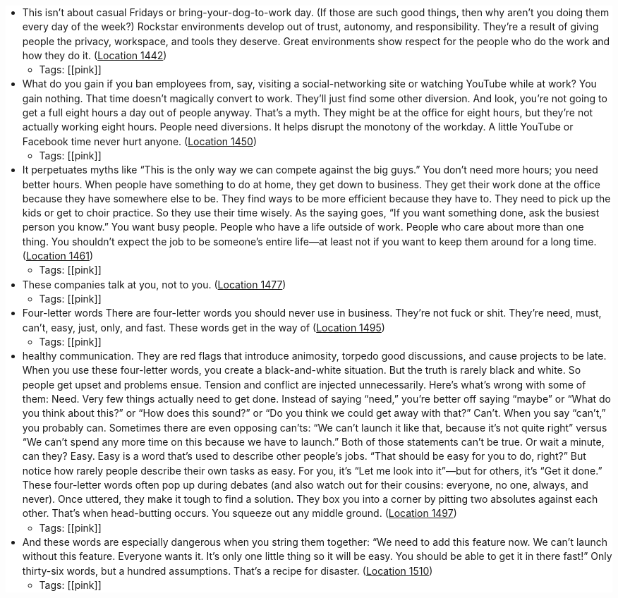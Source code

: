 - This isn’t about casual Fridays or bring-your-dog-to-work day. (If those are such good things, then why aren’t you doing them every day of the week?) Rockstar environments develop out of trust, autonomy, and responsibility. They’re a result of giving people the privacy, workspace, and tools they deserve. Great environments show respect for the people who do the work and how they do it. ([Location 1442](https://readwise.io/to_kindle?action=open&asin=B002MUAJ2A&location=1442))
    - Tags: [[pink]] 
- What do you gain if you ban employees from, say, visiting a social-networking site or watching YouTube while at work? You gain nothing. That time doesn’t magically convert to work. They’ll just find some other diversion. And look, you’re not going to get a full eight hours a day out of people anyway. That’s a myth. They might be at the office for eight hours, but they’re not actually working eight hours. People need diversions. It helps disrupt the monotony of the workday. A little YouTube or Facebook time never hurt anyone. ([Location 1450](https://readwise.io/to_kindle?action=open&asin=B002MUAJ2A&location=1450))
    - Tags: [[pink]] 
- It perpetuates myths like “This is the only way we can compete against the big guys.” You don’t need more hours; you need better hours. When people have something to do at home, they get down to business. They get their work done at the office because they have somewhere else to be. They find ways to be more efficient because they have to. They need to pick up the kids or get to choir practice. So they use their time wisely. As the saying goes, “If you want something done, ask the busiest person you know.” You want busy people. People who have a life outside of work. People who care about more than one thing. You shouldn’t expect the job to be someone’s entire life—at least not if you want to keep them around for a long time. ([Location 1461](https://readwise.io/to_kindle?action=open&asin=B002MUAJ2A&location=1461))
    - Tags: [[pink]] 
- These companies talk at you, not to you. ([Location 1477](https://readwise.io/to_kindle?action=open&asin=B002MUAJ2A&location=1477))
    - Tags: [[pink]] 
- Four-letter words There are four-letter words you should never use in business. They’re not fuck or shit. They’re need, must, can’t, easy, just, only, and fast. These words get in the way of ([Location 1495](https://readwise.io/to_kindle?action=open&asin=B002MUAJ2A&location=1495))
    - Tags: [[pink]] 
- healthy communication. They are red flags that introduce animosity, torpedo good discussions, and cause projects to be late. When you use these four-letter words, you create a black-and-white situation. But the truth is rarely black and white. So people get upset and problems ensue. Tension and conflict are injected unnecessarily. Here’s what’s wrong with some of them: Need. Very few things actually need to get done. Instead of saying “need,” you’re better off saying “maybe” or “What do you think about this?” or “How does this sound?” or “Do you think we could get away with that?” Can’t. When you say “can’t,” you probably can. Sometimes there are even opposing can’ts: “We can’t launch it like that, because it’s not quite right” versus “We can’t spend any more time on this because we have to launch.” Both of those statements can’t be true. Or wait a minute, can they? Easy. Easy is a word that’s used to describe other people’s jobs. “That should be easy for you to do, right?” But notice how rarely people describe their own tasks as easy. For you, it’s “Let me look into it”—but for others, it’s “Get it done.” These four-letter words often pop up during debates (and also watch out for their cousins: everyone, no one, always, and never). Once uttered, they make it tough to find a solution. They box you into a corner by pitting two absolutes against each other. That’s when head-butting occurs. You squeeze out any middle ground. ([Location 1497](https://readwise.io/to_kindle?action=open&asin=B002MUAJ2A&location=1497))
    - Tags: [[pink]] 
- And these words are especially dangerous when you string them together: “We need to add this feature now. We can’t launch without this feature. Everyone wants it. It’s only one little thing so it will be easy. You should be able to get it in there fast!” Only thirty-six words, but a hundred assumptions. That’s a recipe for disaster. ([Location 1510](https://readwise.io/to_kindle?action=open&asin=B002MUAJ2A&location=1510))
    - Tags: [[pink]]

